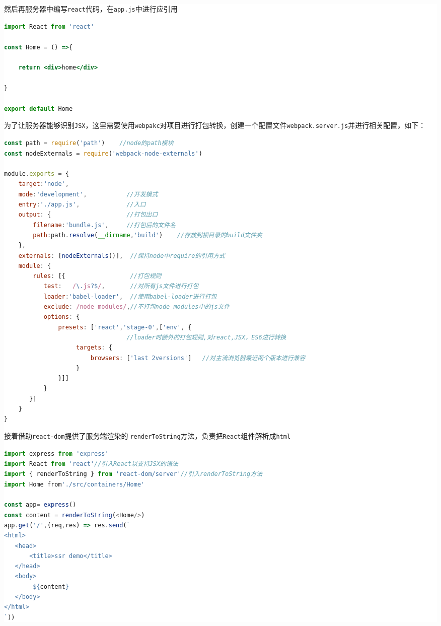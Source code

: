 然后再服务器中编写`react`代码，在`app.js`中进行应引用

```jsx
import React from 'react'

const Home = () =>{

    return <div>home</div>

}

export default Home
```

为了让服务器能够识别`JSX`，这里需要使用`webpakc`对项目进行打包转换，创建一个配置文件`webpack.server.js`并进行相关配置，如下：

```js
const path = require('path')    //node的path模块
const nodeExternals = require('webpack-node-externals')

module.exports = {
    target:'node',
    mode:'development',           //开发模式
    entry:'./app.js',             //入口
    output: {                     //打包出口
        filename:'bundle.js',     //打包后的文件名
        path:path.resolve(__dirname,'build')    //存放到根目录的build文件夹
    },
    externals: [nodeExternals()],  //保持node中require的引用方式
    module: {
        rules: [{                  //打包规则
           test:   /\.js?$/,       //对所有js文件进行打包
           loader:'babel-loader',  //使用babel-loader进行打包
           exclude: /node_modules/,//不打包node_modules中的js文件
           options: {
               presets: ['react','stage-0',['env', { 
                                  //loader时额外的打包规则,对react,JSX，ES6进行转换
                    targets: {
                        browsers: ['last 2versions']   //对主流浏览器最近两个版本进行兼容
                    }
               }]]
           }
       }]
    }
}
```

接着借助`react-dom`提供了服务端渲染的 `renderToString`方法，负责把`React`组件解析成`html`

```js
import express from 'express'
import React from 'react'//引入React以支持JSX的语法
import { renderToString } from 'react-dom/server'//引入renderToString方法
import Home from'./src/containers/Home'

const app= express()
const content = renderToString(<Home/>)
app.get('/',(req,res) => res.send(`
<html>
   <head>
       <title>ssr demo</title>
   </head>
   <body>
        ${content}
   </body>
</html>
`))
```